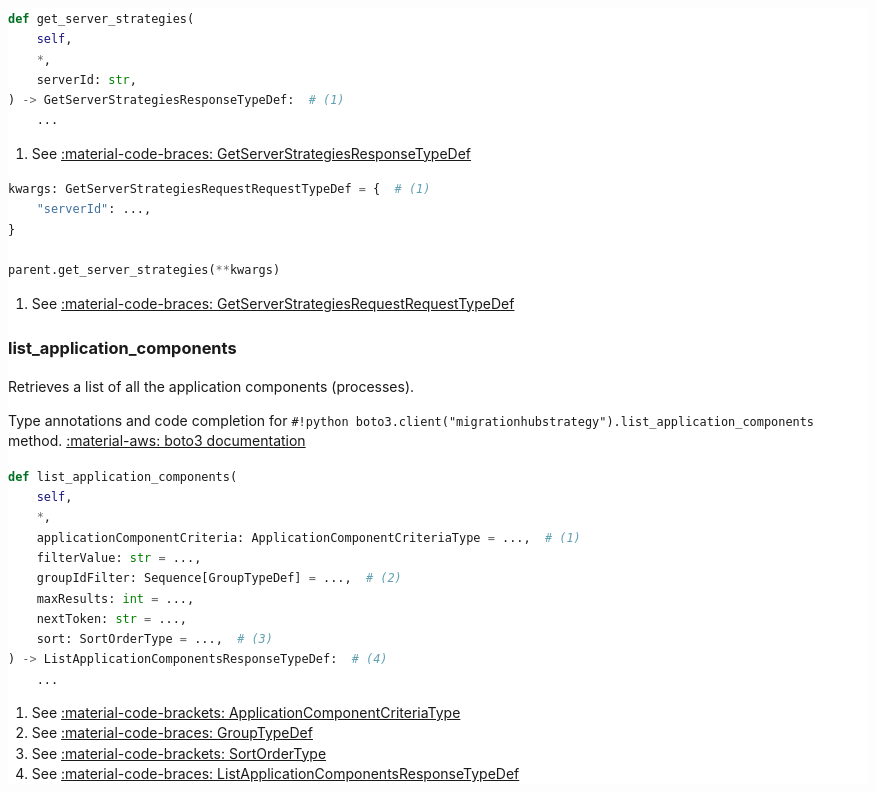 ```python title="Method definition"
def get_server_strategies(
    self,
    *,
    serverId: str,
) -> GetServerStrategiesResponseTypeDef:  # (1)
    ...
```

1. See [:material-code-braces: GetServerStrategiesResponseTypeDef](./type_defs.md#getserverstrategiesresponsetypedef) 


```python title="Usage example with kwargs"
kwargs: GetServerStrategiesRequestRequestTypeDef = {  # (1)
    "serverId": ...,
}

parent.get_server_strategies(**kwargs)
```

1. See [:material-code-braces: GetServerStrategiesRequestRequestTypeDef](./type_defs.md#getserverstrategiesrequestrequesttypedef) 

### list\_application\_components

Retrieves a list of all the application components (processes).

Type annotations and code completion for `#!python boto3.client("migrationhubstrategy").list_application_components` method.
[:material-aws: boto3 documentation](https://boto3.amazonaws.com/v1/documentation/api/latest/reference/services/migrationhubstrategy.html#MigrationHubStrategyRecommendations.Client.list_application_components)

```python title="Method definition"
def list_application_components(
    self,
    *,
    applicationComponentCriteria: ApplicationComponentCriteriaType = ...,  # (1)
    filterValue: str = ...,
    groupIdFilter: Sequence[GroupTypeDef] = ...,  # (2)
    maxResults: int = ...,
    nextToken: str = ...,
    sort: SortOrderType = ...,  # (3)
) -> ListApplicationComponentsResponseTypeDef:  # (4)
    ...
```

1. See [:material-code-brackets: ApplicationComponentCriteriaType](./literals.md#applicationcomponentcriteriatype) 
2. See [:material-code-braces: GroupTypeDef](./type_defs.md#grouptypedef) 
3. See [:material-code-brackets: SortOrderType](./literals.md#sortordertype) 
4. See [:material-code-braces: ListApplicationComponentsResponseTypeDef](./type_defs.md#listapplicationcomponentsresponsetypedef) 

